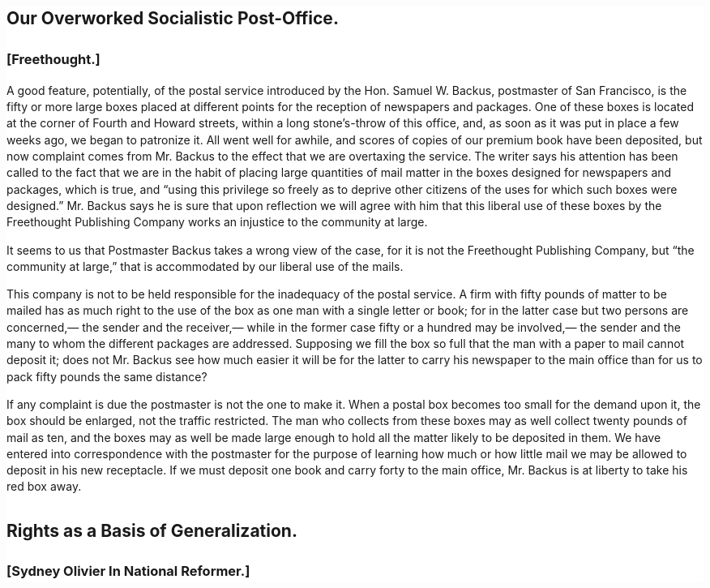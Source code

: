 ## Our Overworked Socialistic Post-Office.

### [Freethought.]

A good feature, potentially, of the postal service introduced by the Hon. Samuel W. Backus, postmaster of San Francisco, is the fifty or more large boxes placed at different points for the reception of newspapers and packages. One of these boxes is located at the corner of Fourth and Howard streets, within a long stone’s-throw of this office, and, as soon as it was put in place a few weeks ago, we began to patronize it. All went well for awhile, and scores of copies of our premium book have been deposited, but now complaint comes from Mr. Backus to the effect that we are overtaxing the service. The writer says his attention has been called to the fact that we are in the habit of placing large quantities of mail matter in the boxes designed for newspapers and packages, which is true, and “using this privilege so freely as to deprive other citizens of the uses for which such boxes were designed.” Mr. Backus says he is sure that upon reflection we will agree with him that this liberal use of these boxes by the Freethought Publishing Company works an injustice to the community at large.

It seems to us that Postmaster Backus takes a wrong view of the case, for it is not the Freethought Publishing Company, but “the community at large,” that is accommodated by our liberal use of the mails.

This company is not to be held responsible for the inadequacy of the postal service. A firm with fifty pounds of matter to be mailed has as much right to the use of the box as one man with a single letter or book; for in the latter case but two persons are concerned,— the sender and the receiver,— while in the former case fifty or a hundred may be involved,— the sender and the many to whom the different packages are addressed. Supposing we fill the box so full that the man with a paper to mail cannot deposit it; does not Mr. Backus see how much easier it will be for the latter to carry his newspaper to the main office than for us to pack fifty pounds the same distance?

If any complaint is due the postmaster is not the one to make it. When a postal box becomes too small for the demand upon it, the box should be enlarged, not the traffic restricted. The man who collects from these boxes may as well collect twenty pounds of mail as ten, and the boxes may as well be made large enough to hold all the matter likely to be deposited in them. We have entered into correspondence with the postmaster for the purpose of learning how much or how little mail we may be allowed to deposit in his new receptacle. If we must deposit one book and carry forty to the main office, Mr. Backus is at liberty to take his red box away.

## Rights as a Basis of Generalization.

### [Sydney Olivier In National Reformer.]
